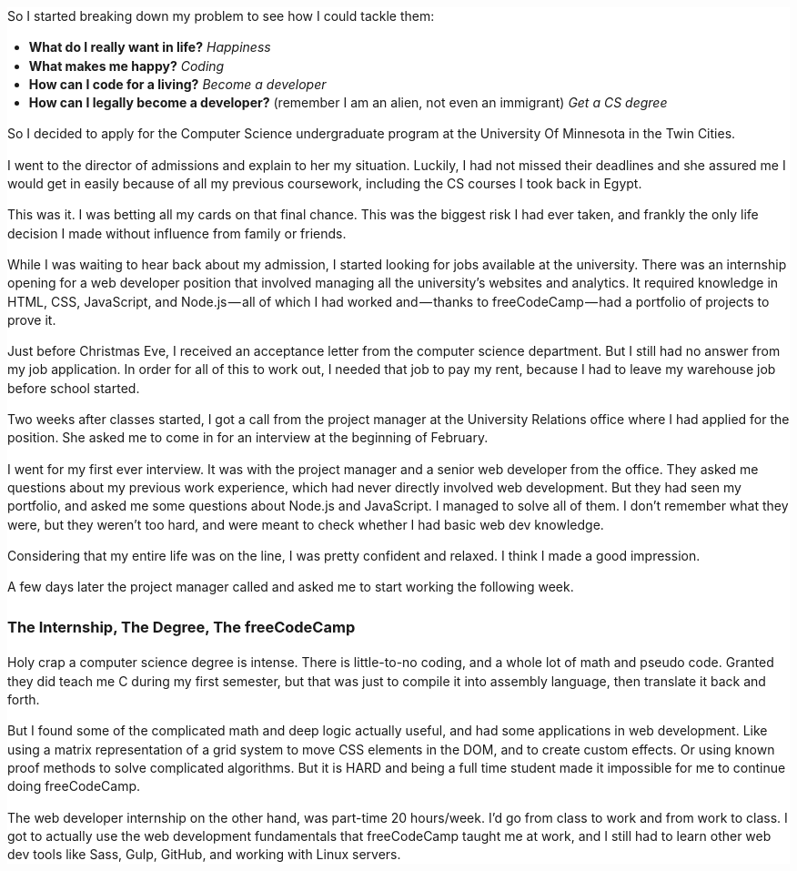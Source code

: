 So I started breaking down my problem to see how I could tackle them:

*   **What do I really want in life?** _Happiness_
*   **What makes me happy?** _Coding_
*   **How can I code for a living?** _Become a developer_
*   **How can I legally become a developer?** (remember I am an alien, not even an immigrant) _Get a CS degree_

So I decided to apply for the Computer Science undergraduate program at the University Of Minnesota in the Twin Cities.

I went to the director of admissions and explain to her my situation. Luckily, I had not missed their deadlines and she assured me I would get in easily because of all my previous coursework, including the CS courses I took back in Egypt.

This was it. I was betting all my cards on that final chance. This was the biggest risk I had ever taken, and frankly the only life decision I made without influence from family or friends.

While I was waiting to hear back about my admission, I started looking for jobs available at the university. There was an internship opening for a web developer position that involved managing all the university’s websites and analytics. It required knowledge in HTML, CSS, JavaScript, and Node.js — all of which I had worked and — thanks to freeCodeCamp — had a portfolio of projects to prove it.

Just before Christmas Eve, I received an acceptance letter from the computer science department. But I still had no answer from my job application. In order for all of this to work out, I needed that job to pay my rent, because I had to leave my warehouse job before school started.

Two weeks after classes started, I got a call from the project manager at the University Relations office where I had applied for the position. She asked me to come in for an interview at the beginning of February.

I went for my first ever interview. It was with the project manager and a senior web developer from the office. They asked me questions about my previous work experience, which had never directly involved web development. But they had seen my portfolio, and asked me some questions about Node.js and JavaScript. I managed to solve all of them. I don’t remember what they were, but they weren’t too hard, and were meant to check whether I had basic web dev knowledge.

Considering that my entire life was on the line, I was pretty confident and relaxed. I think I made a good impression.

A few days later the project manager called and asked me to start working the following week.

### The Internship, The Degree, The freeCodeCamp

Holy crap a computer science degree is intense. There is little-to-no coding, and a whole lot of math and pseudo code. Granted they did teach me C during my first semester, but that was just to compile it into assembly language, then translate it back and forth.

But I found some of the complicated math and deep logic actually useful, and had some applications in web development. Like using a matrix representation of a grid system to move CSS elements in the DOM, and to create custom effects. Or using known proof methods to solve complicated algorithms. But it is HARD and being a full time student made it impossible for me to continue doing freeCodeCamp.

The web developer internship on the other hand, was part-time 20 hours/week. I’d go from class to work and from work to class. I got to actually use the web development fundamentals that freeCodeCamp taught me at work, and I still had to learn other web dev tools like Sass, Gulp, GitHub, and working with Linux servers.
